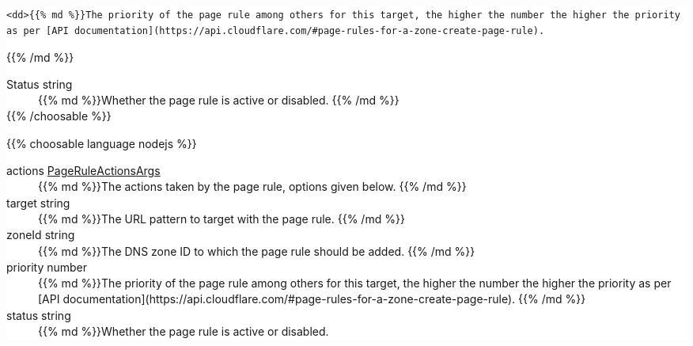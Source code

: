     <dd>{{% md %}}The priority of the page rule among others for this target, the higher the number the higher the priority as per [API documentation](https://api.cloudflare.com/#page-rules-for-a-zone-create-page-rule).
{{% /md %}}</dd><dt class="property-optional"
            title="Optional">
        <span id="status_go">
<a href="#status_go" style="color: inherit; text-decoration: inherit;">Status</a>
</span>
        <span class="property-indicator"></span>
        <span class="property-type">string</span>
    </dt>
    <dd>{{% md %}}Whether the page rule is active or disabled.
{{% /md %}}</dd></dl>
{{% /choosable %}}

{{% choosable language nodejs %}}
<dl class="resources-properties"><dt class="property-required"
            title="Required">
        <span id="actions_nodejs">
<a href="#actions_nodejs" style="color: inherit; text-decoration: inherit;">actions</a>
</span>
        <span class="property-indicator"></span>
        <span class="property-type"><a href="#pageruleactions">Page<wbr>Rule<wbr>Actions<wbr>Args</a></span>
    </dt>
    <dd>{{% md %}}The actions taken by the page rule, options given below.
{{% /md %}}</dd><dt class="property-required"
            title="Required">
        <span id="target_nodejs">
<a href="#target_nodejs" style="color: inherit; text-decoration: inherit;">target</a>
</span>
        <span class="property-indicator"></span>
        <span class="property-type">string</span>
    </dt>
    <dd>{{% md %}}The URL pattern to target with the page rule.
{{% /md %}}</dd><dt class="property-required"
            title="Required">
        <span id="zoneid_nodejs">
<a href="#zoneid_nodejs" style="color: inherit; text-decoration: inherit;">zone<wbr>Id</a>
</span>
        <span class="property-indicator"></span>
        <span class="property-type">string</span>
    </dt>
    <dd>{{% md %}}The DNS zone ID to which the page rule should be added.
{{% /md %}}</dd><dt class="property-optional"
            title="Optional">
        <span id="priority_nodejs">
<a href="#priority_nodejs" style="color: inherit; text-decoration: inherit;">priority</a>
</span>
        <span class="property-indicator"></span>
        <span class="property-type">number</span>
    </dt>
    <dd>{{% md %}}The priority of the page rule among others for this target, the higher the number the higher the priority as per [API documentation](https://api.cloudflare.com/#page-rules-for-a-zone-create-page-rule).
{{% /md %}}</dd><dt class="property-optional"
            title="Optional">
        <span id="status_nodejs">
<a href="#status_nodejs" style="color: inherit; text-decoration: inherit;">status</a>
</span>
        <span class="property-indicator"></span>
        <span class="property-type">string</span>
    </dt>
    <dd>{{% md %}}Whether the page rule is active or disabled.